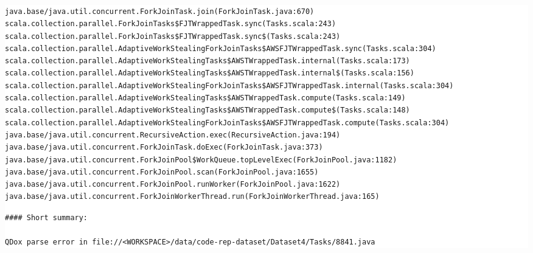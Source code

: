	java.base/java.util.concurrent.ForkJoinTask.join(ForkJoinTask.java:670)
	scala.collection.parallel.ForkJoinTasks$FJTWrappedTask.sync(Tasks.scala:243)
	scala.collection.parallel.ForkJoinTasks$FJTWrappedTask.sync$(Tasks.scala:243)
	scala.collection.parallel.AdaptiveWorkStealingForkJoinTasks$AWSFJTWrappedTask.sync(Tasks.scala:304)
	scala.collection.parallel.AdaptiveWorkStealingTasks$AWSTWrappedTask.internal(Tasks.scala:173)
	scala.collection.parallel.AdaptiveWorkStealingTasks$AWSTWrappedTask.internal$(Tasks.scala:156)
	scala.collection.parallel.AdaptiveWorkStealingForkJoinTasks$AWSFJTWrappedTask.internal(Tasks.scala:304)
	scala.collection.parallel.AdaptiveWorkStealingTasks$AWSTWrappedTask.compute(Tasks.scala:149)
	scala.collection.parallel.AdaptiveWorkStealingTasks$AWSTWrappedTask.compute$(Tasks.scala:148)
	scala.collection.parallel.AdaptiveWorkStealingForkJoinTasks$AWSFJTWrappedTask.compute(Tasks.scala:304)
	java.base/java.util.concurrent.RecursiveAction.exec(RecursiveAction.java:194)
	java.base/java.util.concurrent.ForkJoinTask.doExec(ForkJoinTask.java:373)
	java.base/java.util.concurrent.ForkJoinPool$WorkQueue.topLevelExec(ForkJoinPool.java:1182)
	java.base/java.util.concurrent.ForkJoinPool.scan(ForkJoinPool.java:1655)
	java.base/java.util.concurrent.ForkJoinPool.runWorker(ForkJoinPool.java:1622)
	java.base/java.util.concurrent.ForkJoinWorkerThread.run(ForkJoinWorkerThread.java:165)
```
#### Short summary: 

QDox parse error in file://<WORKSPACE>/data/code-rep-dataset/Dataset4/Tasks/8841.java